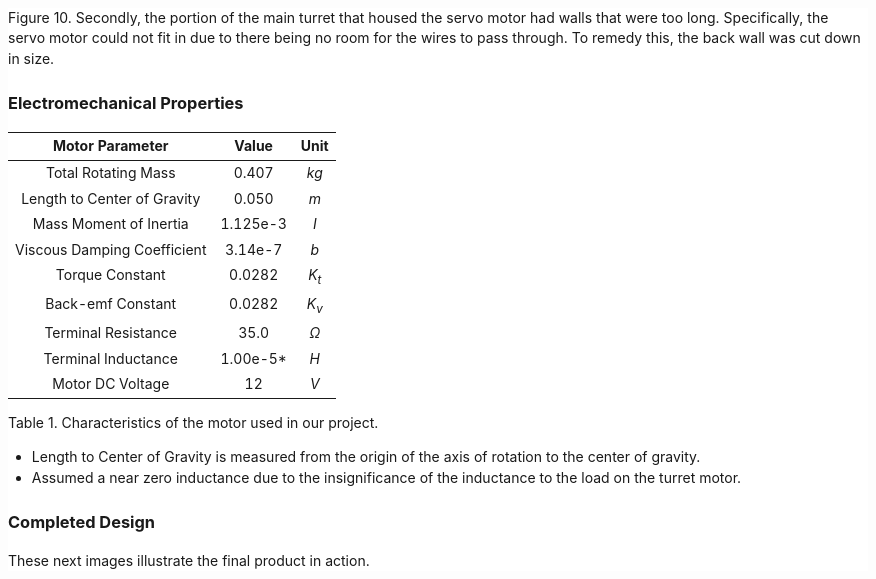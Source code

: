 Figure 10. Secondly, the portion of the main turret that housed the servo 
motor had walls that were too long. Specifically, the servo motor could not 
fit in due to there being no room for the wires to pass through. To remedy 
this, the back wall was cut down in size.

<div align='left'>

### Electromechanical Properties

| Motor Parameter | Value | Unit | 
|:---------------:|:-----:|:----:|
| Total Rotating Mass | 0.407 | $kg$ |
| Length to Center of Gravity | 0.050 | $m$ |
| Mass Moment of Inertia | 1.125e-3 | $I$ |
| Viscous Damping Coefficient | 3.14e-7 | $b$ |
| Torque Constant | 0.0282 | $K_t$ |
| Back-emf Constant | 0.0282 | $K_v$ |
| Terminal Resistance | 35.0 | $\Omega$ |
| Terminal Inductance | 1.00e-5$*$| $H$ | 
| Motor DC Voltage | 12 | $V$ |

Table 1. Characteristics of the motor used in our project.

* Length to Center of Gravity is measured from the origin of 
the axis of rotation to the center of gravity.
* Assumed a near zero inductance due to the insignificance 
of the inductance to the load on the turret motor.


### Completed Design
These next images illustrate the final product in action.
